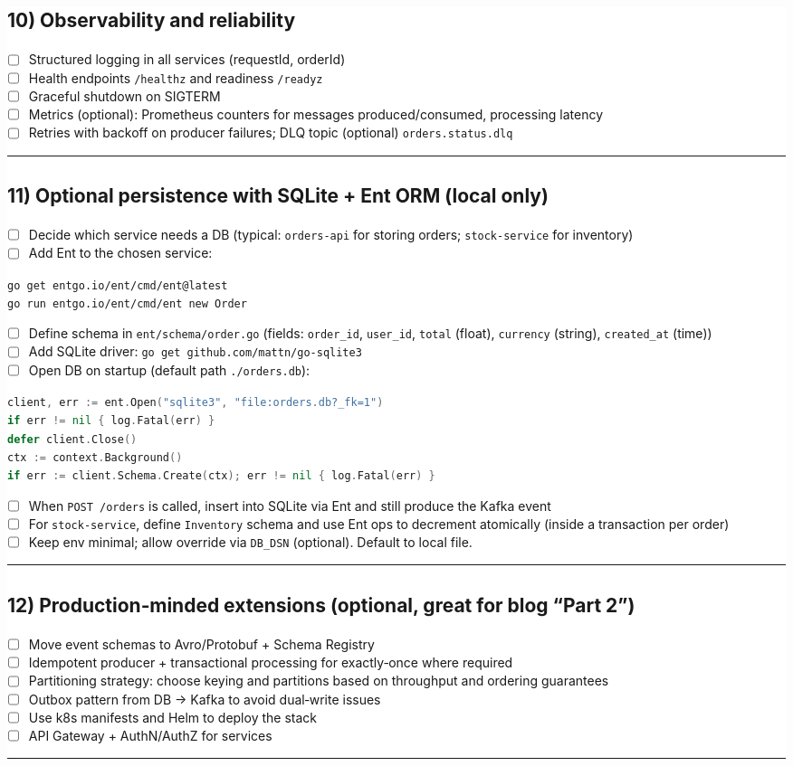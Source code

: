 
## 10) Observability and reliability

- [ ] Structured logging in all services (requestId, orderId)
- [ ] Health endpoints `/healthz` and readiness `/readyz`
- [ ] Graceful shutdown on SIGTERM
- [ ] Metrics (optional): Prometheus counters for messages produced/consumed, processing latency
- [ ] Retries with backoff on producer failures; DLQ topic (optional) `orders.status.dlq`

---

## 11) Optional persistence with SQLite + Ent ORM (local only)

- [ ] Decide which service needs a DB (typical: `orders-api` for storing orders; `stock-service` for inventory)
- [ ] Add Ent to the chosen service:
```bash
go get entgo.io/ent/cmd/ent@latest
go run entgo.io/ent/cmd/ent new Order
```
- [ ] Define schema in `ent/schema/order.go` (fields: `order_id`, `user_id`, `total` (float), `currency` (string), `created_at` (time))
- [ ] Add SQLite driver: `go get github.com/mattn/go-sqlite3`
- [ ] Open DB on startup (default path `./orders.db`):
```go
client, err := ent.Open("sqlite3", "file:orders.db?_fk=1")
if err != nil { log.Fatal(err) }
defer client.Close()
ctx := context.Background()
if err := client.Schema.Create(ctx); err != nil { log.Fatal(err) }
```
- [ ] When `POST /orders` is called, insert into SQLite via Ent and still produce the Kafka event
- [ ] For `stock-service`, define `Inventory` schema and use Ent ops to decrement atomically (inside a transaction per order)
- [ ] Keep env minimal; allow override via `DB_DSN` (optional). Default to local file.

---

## 12) Production‑minded extensions (optional, great for blog “Part 2”)

- [ ] Move event schemas to Avro/Protobuf + Schema Registry
- [ ] Idempotent producer + transactional processing for exactly‑once where required
- [ ] Partitioning strategy: choose keying and partitions based on throughput and ordering guarantees
- [ ] Outbox pattern from DB → Kafka to avoid dual‑write issues
- [ ] Use k8s manifests and Helm to deploy the stack
- [ ] API Gateway + AuthN/AuthZ for services

---
